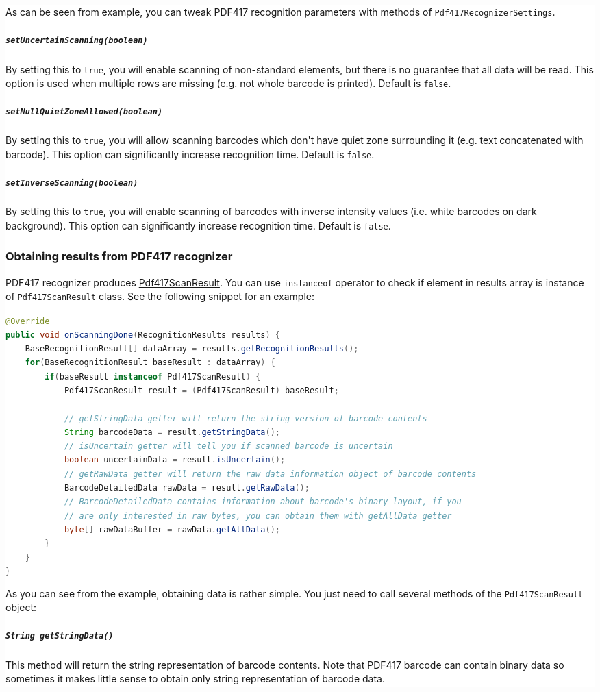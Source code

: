 As can be seen from example, you can tweak PDF417 recognition parameters with methods of `Pdf417RecognizerSettings`.

##### `setUncertainScanning(boolean)`
By setting this to `true`, you will enable scanning of non-standard elements, but there is no guarantee that all data will be read. This option is used when multiple rows are missing (e.g. not whole barcode is printed). Default is `false`.

##### `setNullQuietZoneAllowed(boolean)`
By setting this to `true`, you will allow scanning barcodes which don't have quiet zone surrounding it (e.g. text concatenated with barcode). This option can significantly increase recognition time. Default is `false`.

##### `setInverseScanning(boolean)`
By setting this to `true`, you will enable scanning of barcodes with inverse intensity values (i.e. white barcodes on dark background). This option can significantly increase recognition time. Default is `false`.

### Obtaining results from PDF417 recognizer
PDF417 recognizer produces [Pdf417ScanResult](https://blinkocr.github.io/blinkocr-android/com/microblink/recognizers/blinkbarcode/pdf417/Pdf417ScanResult.html). You can use `instanceof` operator to check if element in results array is instance of `Pdf417ScanResult` class. See the following snippet for an example:

```java
@Override
public void onScanningDone(RecognitionResults results) {
	BaseRecognitionResult[] dataArray = results.getRecognitionResults();
	for(BaseRecognitionResult baseResult : dataArray) {
		if(baseResult instanceof Pdf417ScanResult) {
			Pdf417ScanResult result = (Pdf417ScanResult) baseResult;
			
	        // getStringData getter will return the string version of barcode contents
			String barcodeData = result.getStringData();
			// isUncertain getter will tell you if scanned barcode is uncertain
			boolean uncertainData = result.isUncertain();
			// getRawData getter will return the raw data information object of barcode contents
			BarcodeDetailedData rawData = result.getRawData();
			// BarcodeDetailedData contains information about barcode's binary layout, if you
			// are only interested in raw bytes, you can obtain them with getAllData getter
			byte[] rawDataBuffer = rawData.getAllData();
		}
	}
}
```

As you can see from the example, obtaining data is rather simple. You just need to call several methods of the `Pdf417ScanResult` object:

##### `String getStringData()`
This method will return the string representation of barcode contents. Note that PDF417 barcode can contain binary data so sometimes it makes little sense to obtain only string representation of barcode data.

